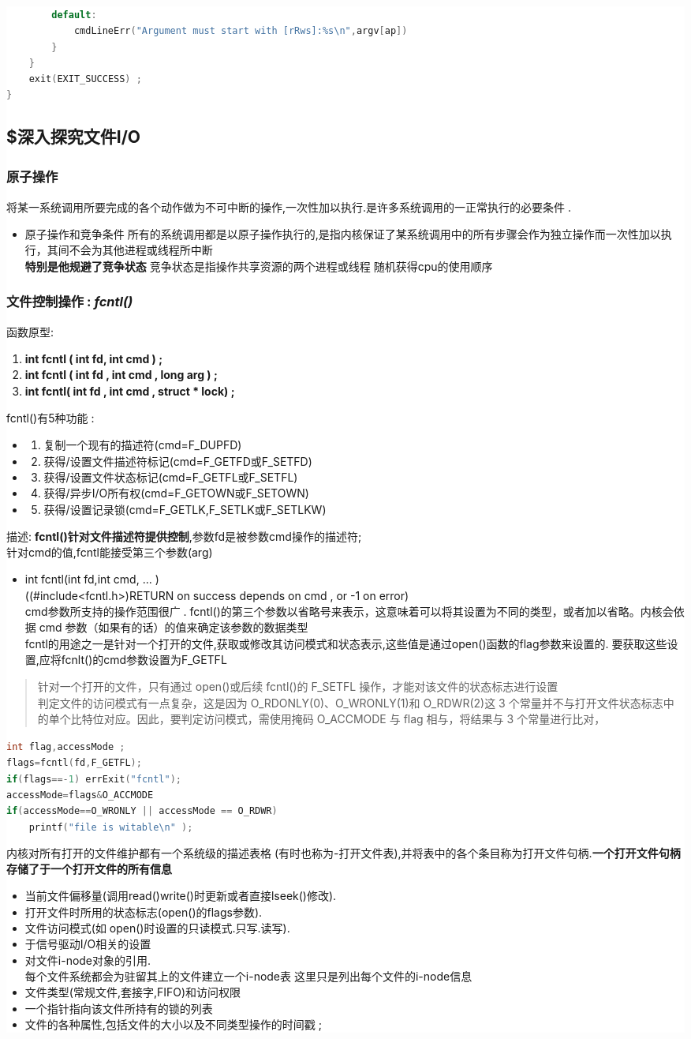 ```c
        default:
            cmdLineErr("Argument must start with [rRws]:%s\n",argv[ap])
        }
    }
    exit(EXIT_SUCCESS) ;
}
```
## $深入探究文件I/O  
### 原子操作 
将某一系统调用所要完成的各个动作做为不可中断的操作,一次性加以执行.是许多系统调用的一正常执行的必要条件 .  
* 原子操作和竞争条件 
所有的系统调用都是以原子操作执行的,是指内核保证了某系统调用中的所有步骤会作为独立操作而一次性加以执行，其间不会为其他进程或线程所中断  
**特别是他规避了竞争状态** 
竞争状态是指操作共享资源的两个进程或线程 随机获得cpu的使用顺序  

### 文件控制操作 : ***fcntl()***  
函数原型: 
1. **int fcntl ( int fd, int cmd ) ;**
2. **int fcntl ( int fd , int cmd , long arg ) ;**
3. **int fcntl( int fd , int cmd , struct * lock) ;** 

fcntl()有5种功能 :
*   1. 复制一个现有的描述符(cmd=F_DUPFD)  
*   2. 获得/设置文件描述符标记(cmd=F_GETFD或F_SETFD)
*   3. 获得/设置文件状态标记(cmd=F_GETFL或F_SETFL)
*   4. 获得/异步I/O所有权(cmd=F_GETOWN或F_SETOWN)
*   5. 获得/设置记录锁(cmd=F_GETLK,F_SETLK或F_SETLKW)

描述: **fcntl()针对文件描述符提供控制**,参数fd是被参数cmd操作的描述符;  
针对cmd的值,fcntl能接受第三个参数(arg)  

* int fcntl(int fd,int cmd, ... )  
((#include<fcntl.h>)RETURN on success depends on cmd , or -1 on error)  
cmd参数所支持的操作范围很广 . fcntl()的第三个参数以省略号来表示，这意味着可以将其设置为不同的类型，或者加以省略。内核会依据 cmd 参数（如果有的话）的值来确定该参数的数据类型  
fcntl的用途之一是针对一个打开的文件,获取或修改其访问模式和状态表示,这些值是通过open()函数的flag参数来设置的. 要获取这些设置,应将fcnlt()的cmd参数设置为F_GETFL  
> 针对一个打开的文件，只有通过 open()或后续 fcntl()的 F_SETFL 操作，才能对该文件的状态标志进行设置  
判定文件的访问模式有一点复杂，这是因为 O_RDONLY(0)、O_WRONLY(1)和 O_RDWR(2)这 3 个常量并不与打开文件状态标志中的单个比特位对应。因此，要判定访问模式，需使用掩码 O_ACCMODE 与 flag 相与，将结果与 3 个常量进行比对，
```c
int flag,accessMode ;
flags=fcntl(fd,F_GETFL);
if(flags==-1) errExit("fcntl");
accessMode=flags&O_ACCMODE
if(accessMode==O_WRONLY || accessMode == O_RDWR)
    printf("file is witable\n" );
``` 

内核对所有打开的文件维护都有一个系统级的描述表格 (有时也称为-打开文件表),并将表中的各个条目称为打开文件句柄.**一个打开文件句柄存储了于一个打开文件的所有信息**  
* 当前文件偏移量(调用read()write()时更新或者直接lseek()修改).  
* 打开文件时所用的状态标志(open()的flags参数).
* 文件访问模式(如 open()时设置的只读模式.只写.读写).  
* 于信号驱动I/O相关的设置  
* 对文件i-node对象的引用.  
每个文件系统都会为驻留其上的文件建立一个i-node表 这里只是列出每个文件的i-node信息  
* 文件类型(常规文件,套接字,FIFO)和访问权限 
* 一个指针指向该文件所持有的锁的列表
* 文件的各种属性,包括文件的大小以及不同类型操作的时间戳 ;

